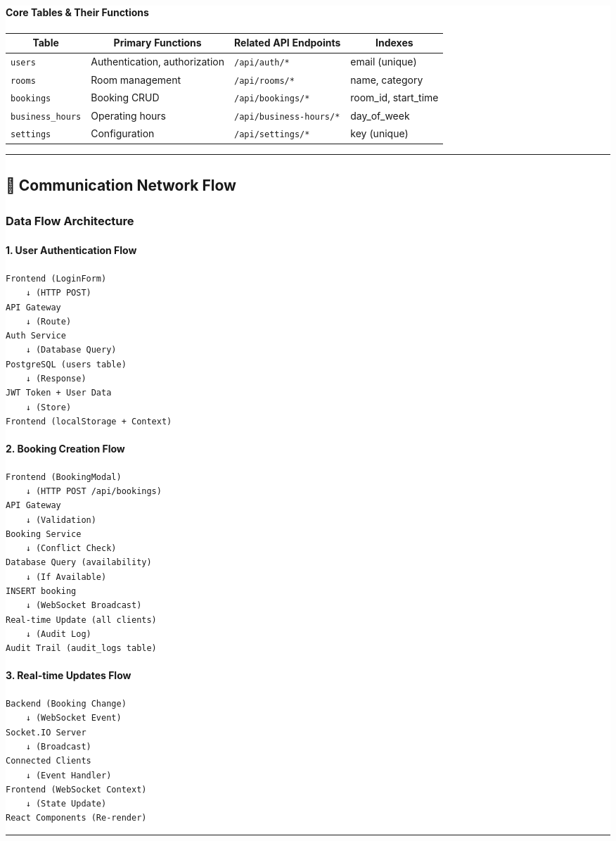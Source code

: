#### **Core Tables & Their Functions**
| Table | Primary Functions | Related API Endpoints | Indexes |
|-------|-------------------|----------------------|---------|
| `users` | Authentication, authorization | `/api/auth/*` | email (unique) |
| `rooms` | Room management | `/api/rooms/*` | name, category |
| `bookings` | Booking CRUD | `/api/bookings/*` | room_id, start_time |
| `business_hours` | Operating hours | `/api/business-hours/*` | day_of_week |
| `settings` | Configuration | `/api/settings/*` | key (unique) |

---

## 🔄 **Communication Network Flow**

### **Data Flow Architecture**

#### **1. User Authentication Flow**
```
Frontend (LoginForm) 
    ↓ (HTTP POST)
API Gateway 
    ↓ (Route)
Auth Service 
    ↓ (Database Query)
PostgreSQL (users table)
    ↓ (Response)
JWT Token + User Data
    ↓ (Store)
Frontend (localStorage + Context)
```

#### **2. Booking Creation Flow**
```
Frontend (BookingModal)
    ↓ (HTTP POST /api/bookings)
API Gateway
    ↓ (Validation)
Booking Service
    ↓ (Conflict Check)
Database Query (availability)
    ↓ (If Available)
INSERT booking
    ↓ (WebSocket Broadcast)
Real-time Update (all clients)
    ↓ (Audit Log)
Audit Trail (audit_logs table)
```

#### **3. Real-time Updates Flow**
```
Backend (Booking Change)
    ↓ (WebSocket Event)
Socket.IO Server
    ↓ (Broadcast)
Connected Clients
    ↓ (Event Handler)
Frontend (WebSocket Context)
    ↓ (State Update)
React Components (Re-render)
```

---